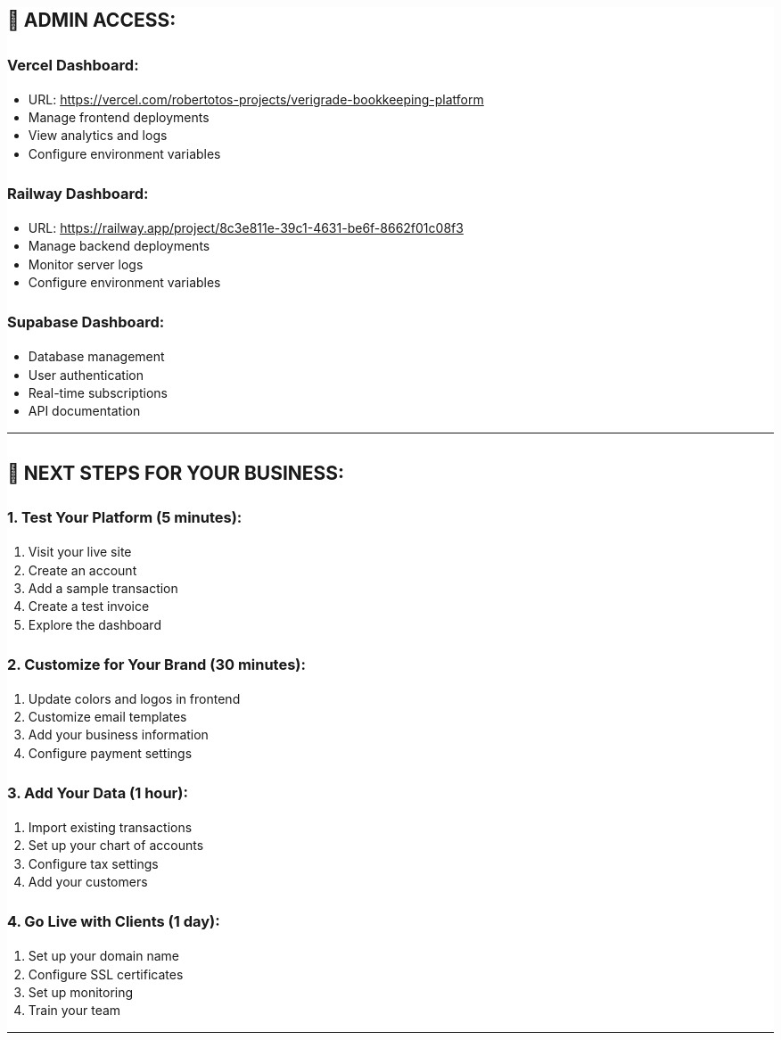 
## 🔧 **ADMIN ACCESS:**

### **Vercel Dashboard:**
- URL: https://vercel.com/robertotos-projects/verigrade-bookkeeping-platform
- Manage frontend deployments
- View analytics and logs
- Configure environment variables

### **Railway Dashboard:**
- URL: https://railway.app/project/8c3e811e-39c1-4631-be6f-8662f01c08f3
- Manage backend deployments
- Monitor server logs
- Configure environment variables

### **Supabase Dashboard:**
- Database management
- User authentication
- Real-time subscriptions
- API documentation

---

## 🎯 **NEXT STEPS FOR YOUR BUSINESS:**

### **1. Test Your Platform (5 minutes):**
1. Visit your live site
2. Create an account
3. Add a sample transaction
4. Create a test invoice
5. Explore the dashboard

### **2. Customize for Your Brand (30 minutes):**
1. Update colors and logos in frontend
2. Customize email templates
3. Add your business information
4. Configure payment settings

### **3. Add Your Data (1 hour):**
1. Import existing transactions
2. Set up your chart of accounts
3. Configure tax settings
4. Add your customers

### **4. Go Live with Clients (1 day):**
1. Set up your domain name
2. Configure SSL certificates
3. Set up monitoring
4. Train your team

---